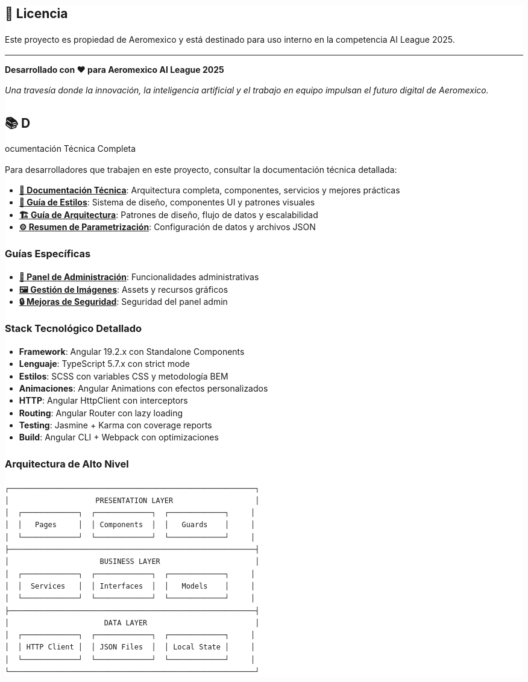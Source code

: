## 📄 Licencia

Este proyecto es propiedad de Aeromexico y está destinado para uso interno en la competencia AI League 2025.

---

**Desarrollado con ❤️ para Aeromexico AI League 2025**

_Una travesía donde la innovación, la inteligencia artificial y el trabajo en equipo impulsan el futuro digital de Aeromexico._

## 📚 D

ocumentación Técnica Completa

Para desarrolladores que trabajen en este proyecto, consultar la documentación técnica detallada:

- **[📖 Documentación Técnica](./TECHNICAL_DOCUMENTATION.md)**: Arquitectura completa, componentes, servicios y mejores prácticas
- **[🎨 Guía de Estilos](./STYLE_GUIDE.md)**: Sistema de diseño, componentes UI y patrones visuales
- **[🏗️ Guía de Arquitectura](./ARCHITECTURE_GUIDE.md)**: Patrones de diseño, flujo de datos y escalabilidad
- **[⚙️ Resumen de Parametrización](./PARAMETRIZATION_SUMMARY.md)**: Configuración de datos y archivos JSON

### Guías Específicas

- **[🔧 Panel de Administración](./ADMIN-PANEL.md)**: Funcionalidades administrativas
- **[🖼️ Gestión de Imágenes](./INSTRUCCIONES-IMAGENES.md)**: Assets y recursos gráficos
- **[🔒 Mejoras de Seguridad](./ADMIN-SECURITY-IMPROVEMENTS.md)**: Seguridad del panel admin

### Stack Tecnológico Detallado

- **Framework**: Angular 19.2.x con Standalone Components
- **Lenguaje**: TypeScript 5.7.x con strict mode
- **Estilos**: SCSS con variables CSS y metodología BEM
- **Animaciones**: Angular Animations con efectos personalizados
- **HTTP**: Angular HttpClient con interceptors
- **Routing**: Angular Router con lazy loading
- **Testing**: Jasmine + Karma con coverage reports
- **Build**: Angular CLI + Webpack con optimizaciones

### Arquitectura de Alto Nivel

```
┌─────────────────────────────────────────────────────────┐
│                    PRESENTATION LAYER                   │
│  ┌─────────────┐  ┌─────────────┐  ┌─────────────┐     │
│  │   Pages     │  │ Components  │  │   Guards    │     │
│  └─────────────┘  └─────────────┘  └─────────────┘     │
├─────────────────────────────────────────────────────────┤
│                     BUSINESS LAYER                      │
│  ┌─────────────┐  ┌─────────────┐  ┌─────────────┐     │
│  │  Services   │  │ Interfaces  │  │   Models    │     │
│  └─────────────┘  └─────────────┘  └─────────────┘     │
├─────────────────────────────────────────────────────────┤
│                      DATA LAYER                         │
│  ┌─────────────┐  ┌─────────────┐  ┌─────────────┐     │
│  │ HTTP Client │  │ JSON Files  │  │ Local State │     │
│  └─────────────┘  └─────────────┘  └─────────────┘     │
└─────────────────────────────────────────────────────────┘
```
